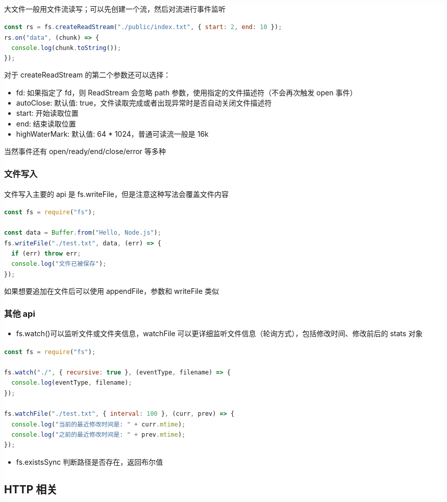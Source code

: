 大文件一般用文件流读写；可以先创建一个流，然后对流进行事件监听

```js
const rs = fs.createReadStream("./public/index.txt", { start: 2, end: 10 });
rs.on("data", (chunk) => {
  console.log(chunk.toString());
});
```

对于 createReadStream 的第二个参数还可以选择：

- fd: 如果指定了 fd，则 ReadStream 会忽略 path 参数，使用指定的文件描述符（不会再次触发 open 事件）
- autoClose: 默认值: true，文件读取完成或者出现异常时是否自动关闭文件描述符
- start: 开始读取位置
- end: 结束读取位置
- highWaterMark: 默认值: 64 \* 1024，普通可读流一般是 16k

当然事件还有 open/ready/end/close/error 等多种

### 文件写入

文件写入主要的 api 是 fs.writeFile，但是注意这种写法会覆盖文件内容

```js
const fs = require("fs");

const data = Buffer.from("Hello, Node.js");
fs.writeFile("./test.txt", data, (err) => {
  if (err) throw err;
  console.log("文件已被保存");
});
```

如果想要追加在文件后可以使用 appendFile，参数和 writeFile 类似

### 其他 api

- fs.watch()可以监听文件或文件夹信息，watchFile 可以更详细监听文件信息（轮询方式），包括修改时间、修改前后的 stats 对象

```js
const fs = require("fs");

fs.watch("./", { recursive: true }, (eventType, filename) => {
  console.log(eventType, filename);
});

fs.watchFile("./test.txt", { interval: 100 }, (curr, prev) => {
  console.log("当前的最近修改时间是: " + curr.mtime);
  console.log("之前的最近修改时间是: " + prev.mtime);
});
```

- fs.existsSync 判断路径是否存在，返回布尔值

## HTTP 相关
